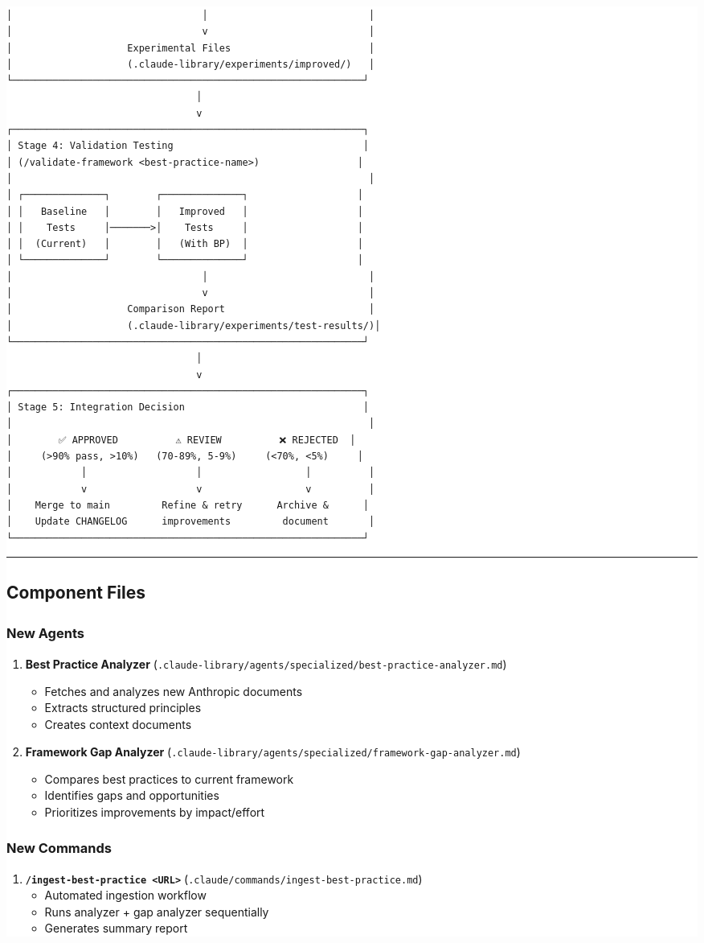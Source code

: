 ```
│                                 │                            │
│                                 v                            │
│                    Experimental Files                        │
│                    (.claude-library/experiments/improved/)   │
└─────────────────────────────────────────────────────────────┘
                                 │
                                 v
┌─────────────────────────────────────────────────────────────┐
│ Stage 4: Validation Testing                                 │
│ (/validate-framework <best-practice-name>)                 │
│                                                              │
│ ┌──────────────┐        ┌──────────────┐                   │
│ │   Baseline   │        │   Improved   │                   │
│ │    Tests     │───────>│    Tests     │                   │
│ │  (Current)   │        │   (With BP)  │                   │
│ └──────────────┘        └──────────────┘                   │
│                                 │                            │
│                                 v                            │
│                    Comparison Report                         │
│                    (.claude-library/experiments/test-results/)│
└─────────────────────────────────────────────────────────────┘
                                 │
                                 v
┌─────────────────────────────────────────────────────────────┐
│ Stage 5: Integration Decision                               │
│                                                              │
│        ✅ APPROVED          ⚠️ REVIEW          ❌ REJECTED  │
│     (>90% pass, >10%)   (70-89%, 5-9%)     (<70%, <5%)     │
│            │                   │                  │          │
│            v                   v                  v          │
│    Merge to main         Refine & retry      Archive &      │
│    Update CHANGELOG      improvements         document       │
└─────────────────────────────────────────────────────────────┘
```

---

## Component Files

### New Agents
1. **Best Practice Analyzer** (`.claude-library/agents/specialized/best-practice-analyzer.md`)
   - Fetches and analyzes new Anthropic documents
   - Extracts structured principles
   - Creates context documents

2. **Framework Gap Analyzer** (`.claude-library/agents/specialized/framework-gap-analyzer.md`)
   - Compares best practices to current framework
   - Identifies gaps and opportunities
   - Prioritizes improvements by impact/effort

### New Commands
1. **`/ingest-best-practice <URL>`** (`.claude/commands/ingest-best-practice.md`)
   - Automated ingestion workflow
   - Runs analyzer + gap analyzer sequentially
   - Generates summary report
